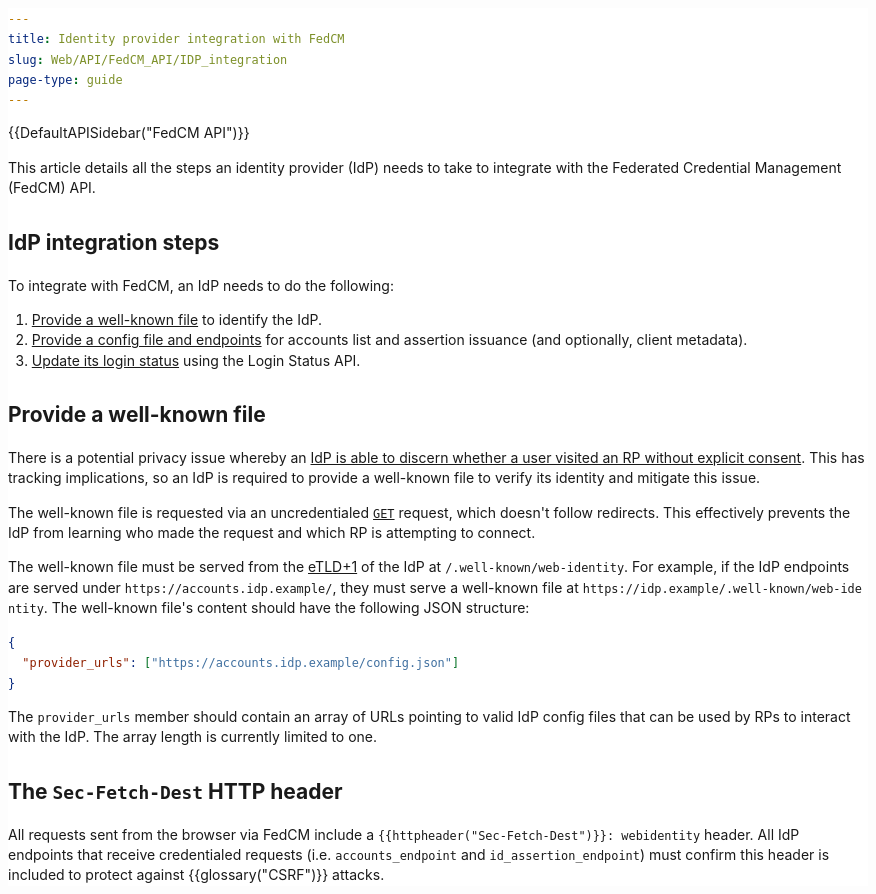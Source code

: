 ```yaml
---
title: Identity provider integration with FedCM
slug: Web/API/FedCM_API/IDP_integration
page-type: guide
---
```


{{DefaultAPISidebar("FedCM API")}}

This article details all the steps an identity provider (IdP) needs to take to integrate with the Federated Credential Management (FedCM) API.

## IdP integration steps

To integrate with FedCM, an IdP needs to do the following:

1. [Provide a well-known file](#provide_a_well-known_file) to identify the IdP.
2. [Provide a config file and endpoints](#provide_a_config_file_and_endpoints) for accounts list and assertion issuance (and optionally, client metadata).
3. [Update its login status](#update_login_status_using_the_login_status_api) using the Login Status API.

## Provide a well-known file

There is a potential privacy issue whereby an [IdP is able to discern whether a user visited an RP without explicit consent](https://github.com/w3c-fedid/FedCM/issues/230). This has tracking implications, so an IdP is required to provide a well-known file to verify its identity and mitigate this issue.

The well-known file is requested via an uncredentialed [`GET`](/en-US/docs/Web/HTTP/Reference/Methods/GET) request, which doesn't follow redirects. This effectively prevents the IdP from learning who made the request and which RP is attempting to connect.

The well-known file must be served from the [eTLD+1](https://web.dev/articles/same-site-same-origin#site) of the IdP at `/.well-known/web-identity`. For example, if the IdP endpoints are served under `https://accounts.idp.example/`, they must serve a well-known file at `https://idp.example/.well-known/web-identity`. The well-known file's content should have the following JSON structure:

```json
{
  "provider_urls": ["https://accounts.idp.example/config.json"]
}
```

The `provider_urls` member should contain an array of URLs pointing to valid IdP config files that can be used by RPs to interact with the IdP. The array length is currently limited to one.

## The `Sec-Fetch-Dest` HTTP header

All requests sent from the browser via FedCM include a `{{httpheader("Sec-Fetch-Dest")}}: webidentity` header. All IdP endpoints that receive credentialed requests (i.e. `accounts_endpoint` and `id_assertion_endpoint`) must confirm this header is included to protect against {{glossary("CSRF")}} attacks.
